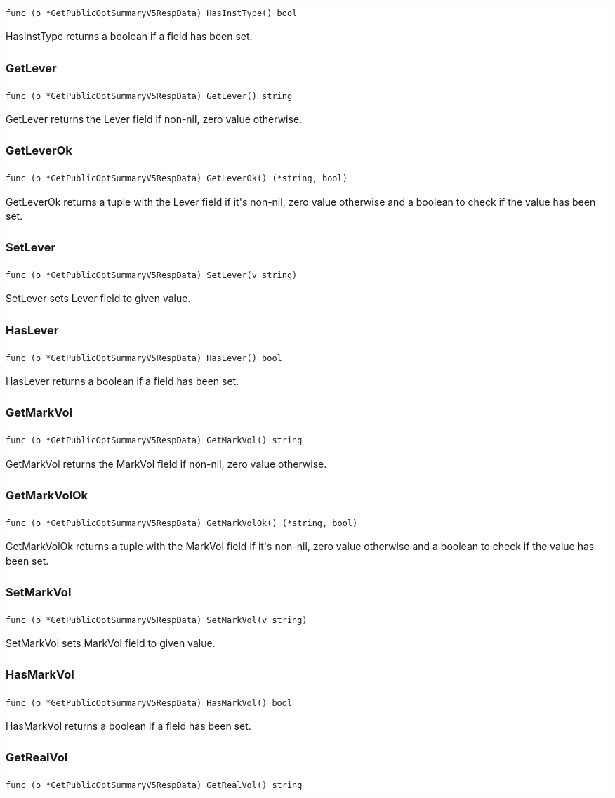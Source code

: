 `func (o *GetPublicOptSummaryV5RespData) HasInstType() bool`

HasInstType returns a boolean if a field has been set.

### GetLever

`func (o *GetPublicOptSummaryV5RespData) GetLever() string`

GetLever returns the Lever field if non-nil, zero value otherwise.

### GetLeverOk

`func (o *GetPublicOptSummaryV5RespData) GetLeverOk() (*string, bool)`

GetLeverOk returns a tuple with the Lever field if it's non-nil, zero value otherwise
and a boolean to check if the value has been set.

### SetLever

`func (o *GetPublicOptSummaryV5RespData) SetLever(v string)`

SetLever sets Lever field to given value.

### HasLever

`func (o *GetPublicOptSummaryV5RespData) HasLever() bool`

HasLever returns a boolean if a field has been set.

### GetMarkVol

`func (o *GetPublicOptSummaryV5RespData) GetMarkVol() string`

GetMarkVol returns the MarkVol field if non-nil, zero value otherwise.

### GetMarkVolOk

`func (o *GetPublicOptSummaryV5RespData) GetMarkVolOk() (*string, bool)`

GetMarkVolOk returns a tuple with the MarkVol field if it's non-nil, zero value otherwise
and a boolean to check if the value has been set.

### SetMarkVol

`func (o *GetPublicOptSummaryV5RespData) SetMarkVol(v string)`

SetMarkVol sets MarkVol field to given value.

### HasMarkVol

`func (o *GetPublicOptSummaryV5RespData) HasMarkVol() bool`

HasMarkVol returns a boolean if a field has been set.

### GetRealVol

`func (o *GetPublicOptSummaryV5RespData) GetRealVol() string`
